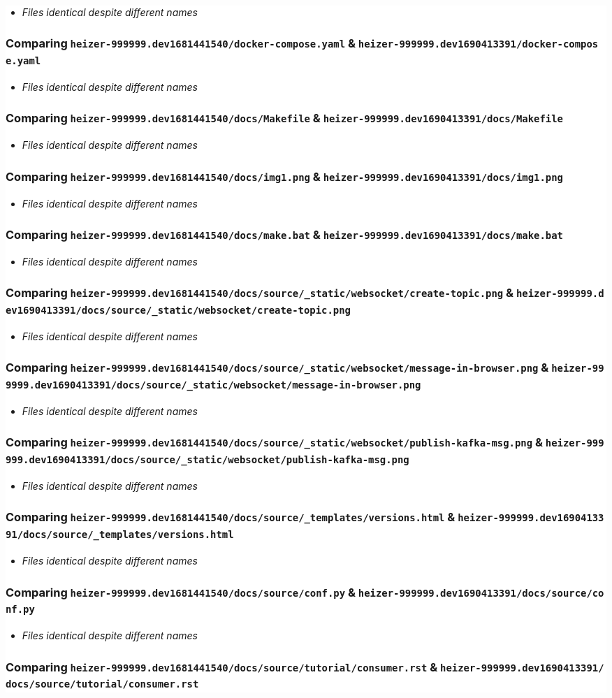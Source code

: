  * *Files identical despite different names*

### Comparing `heizer-999999.dev1681441540/docker-compose.yaml` & `heizer-999999.dev1690413391/docker-compose.yaml`

 * *Files identical despite different names*

### Comparing `heizer-999999.dev1681441540/docs/Makefile` & `heizer-999999.dev1690413391/docs/Makefile`

 * *Files identical despite different names*

### Comparing `heizer-999999.dev1681441540/docs/img1.png` & `heizer-999999.dev1690413391/docs/img1.png`

 * *Files identical despite different names*

### Comparing `heizer-999999.dev1681441540/docs/make.bat` & `heizer-999999.dev1690413391/docs/make.bat`

 * *Files identical despite different names*

### Comparing `heizer-999999.dev1681441540/docs/source/_static/websocket/create-topic.png` & `heizer-999999.dev1690413391/docs/source/_static/websocket/create-topic.png`

 * *Files identical despite different names*

### Comparing `heizer-999999.dev1681441540/docs/source/_static/websocket/message-in-browser.png` & `heizer-999999.dev1690413391/docs/source/_static/websocket/message-in-browser.png`

 * *Files identical despite different names*

### Comparing `heizer-999999.dev1681441540/docs/source/_static/websocket/publish-kafka-msg.png` & `heizer-999999.dev1690413391/docs/source/_static/websocket/publish-kafka-msg.png`

 * *Files identical despite different names*

### Comparing `heizer-999999.dev1681441540/docs/source/_templates/versions.html` & `heizer-999999.dev1690413391/docs/source/_templates/versions.html`

 * *Files identical despite different names*

### Comparing `heizer-999999.dev1681441540/docs/source/conf.py` & `heizer-999999.dev1690413391/docs/source/conf.py`

 * *Files identical despite different names*

### Comparing `heizer-999999.dev1681441540/docs/source/tutorial/consumer.rst` & `heizer-999999.dev1690413391/docs/source/tutorial/consumer.rst`
